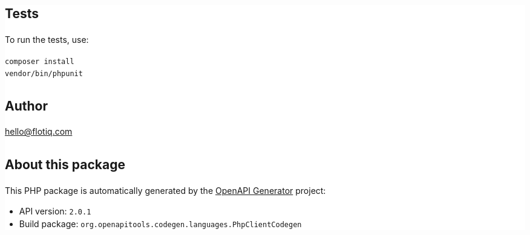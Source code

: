 
## Tests

To run the tests, use:

```bash
composer install
vendor/bin/phpunit
```

## Author

hello@flotiq.com

## About this package

This PHP package is automatically generated by the [OpenAPI Generator](https://openapi-generator.tech) project:

- API version: `2.0.1`
- Build package: `org.openapitools.codegen.languages.PhpClientCodegen`
